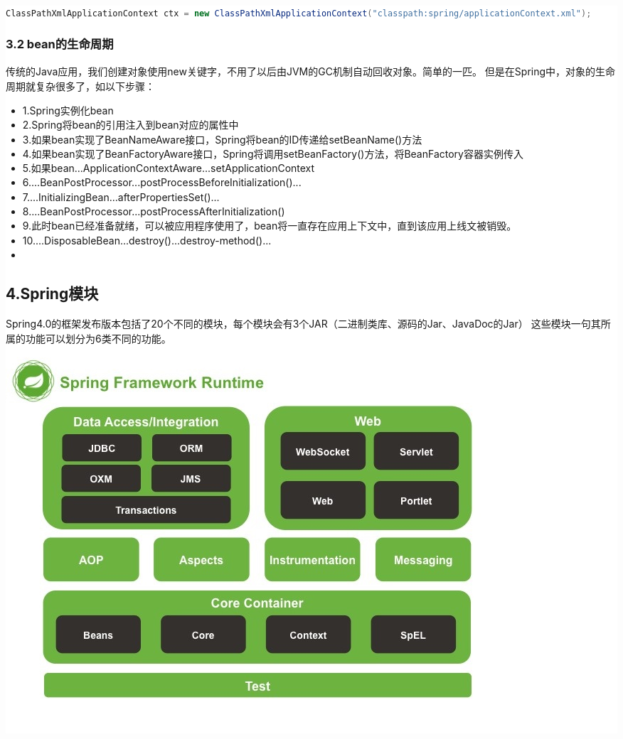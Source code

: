 ```java
ClassPathXmlApplicationContext ctx = new ClassPathXmlApplicationContext("classpath:spring/applicationContext.xml");
```

### 3.2 bean的生命周期
传统的Java应用，我们创建对象使用new关键字，不用了以后由JVM的GC机制自动回收对象。简单的一匹。
但是在Spring中，对象的生命周期就复杂很多了，如以下步骤：

- 1.Spring实例化bean
- 2.Spring将bean的引用注入到bean对应的属性中
- 3.如果bean实现了BeanNameAware接口，Spring将bean的ID传递给setBeanName()方法
- 4.如果bean实现了BeanFactoryAware接口，Spring将调用setBeanFactory()方法，将BeanFactory容器实例传入
- 5.如果bean...ApplicationContextAware...setApplicationContext
- 6....BeanPostProcessor...postProcessBeforeInitialization()...
- 7....InitializingBean...afterPropertiesSet()...
- 8....BeanPostProcessor...postProcessAfterInitialization()
- 9.此时bean已经准备就绪，可以被应用程序使用了，bean将一直存在应用上下文中，直到该应用上线文被销毁。
- 10....DisposableBean...destroy()...destroy-method()...
- 
## 4.Spring模块
Spring4.0的框架发布版本包括了20个不同的模块，每个模块会有3个JAR（二进制类库、源码的Jar、JavaDoc的Jar）
这些模块一句其所属的功能可以划分为6类不同的功能。
![](Spring_1/14826778304209.jpg)
